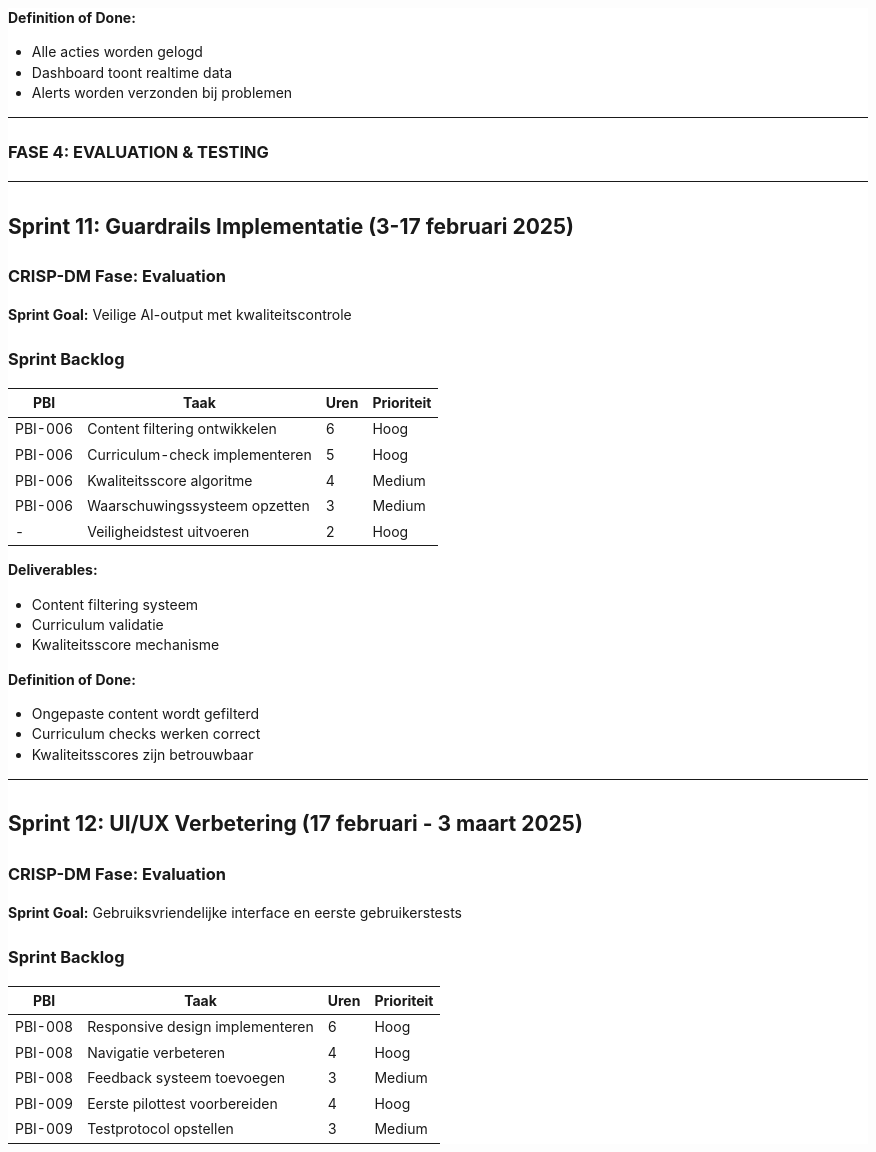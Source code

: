 **Definition of Done:**
- Alle acties worden gelogd
- Dashboard toont realtime data
- Alerts worden verzonden bij problemen

---

### FASE 4: EVALUATION & TESTING

---

## Sprint 11: Guardrails Implementatie (3-17 februari 2025)

### CRISP-DM Fase: Evaluation
**Sprint Goal:** Veilige AI-output met kwaliteitscontrole

### Sprint Backlog
| PBI | Taak | Uren | Prioriteit |
|-----|------|------|-----------|
| PBI-006 | Content filtering ontwikkelen | 6 | Hoog |
| PBI-006 | Curriculum-check implementeren | 5 | Hoog |
| PBI-006 | Kwaliteitsscore algoritme | 4 | Medium |
| PBI-006 | Waarschuwingssysteem opzetten | 3 | Medium |
| - | Veiligheidstest uitvoeren | 2 | Hoog |

**Deliverables:**
- Content filtering systeem
- Curriculum validatie
- Kwaliteitsscore mechanisme

**Definition of Done:**
- Ongepaste content wordt gefilterd
- Curriculum checks werken correct
- Kwaliteitsscores zijn betrouwbaar

---

## Sprint 12: UI/UX Verbetering (17 februari - 3 maart 2025)

### CRISP-DM Fase: Evaluation
**Sprint Goal:** Gebruiksvriendelijke interface en eerste gebruikerstests

### Sprint Backlog
| PBI | Taak | Uren | Prioriteit |
|-----|------|------|-----------|
| PBI-008 | Responsive design implementeren | 6 | Hoog |
| PBI-008 | Navigatie verbeteren | 4 | Hoog |
| PBI-008 | Feedback systeem toevoegen | 3 | Medium |
| PBI-009 | Eerste pilottest voorbereiden | 4 | Hoog |
| PBI-009 | Testprotocol opstellen | 3 | Medium |
